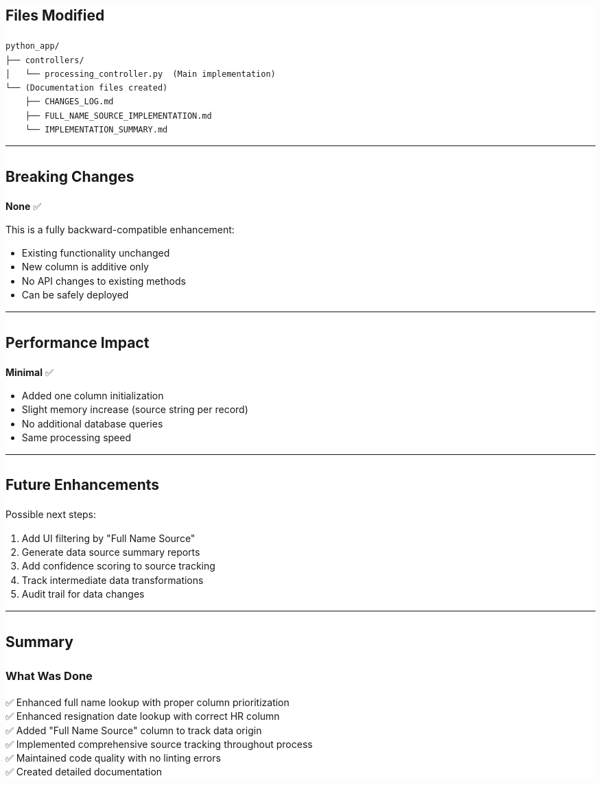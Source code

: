 ## Files Modified

```
python_app/
├── controllers/
│   └── processing_controller.py  (Main implementation)
└── (Documentation files created)
    ├── CHANGES_LOG.md
    ├── FULL_NAME_SOURCE_IMPLEMENTATION.md
    └── IMPLEMENTATION_SUMMARY.md
```

---

## Breaking Changes

**None** ✅

This is a fully backward-compatible enhancement:
- Existing functionality unchanged
- New column is additive only
- No API changes to existing methods
- Can be safely deployed

---

## Performance Impact

**Minimal** ✅

- Added one column initialization
- Slight memory increase (source string per record)
- No additional database queries
- Same processing speed

---

## Future Enhancements

Possible next steps:
1. Add UI filtering by "Full Name Source"
2. Generate data source summary reports
3. Add confidence scoring to source tracking
4. Track intermediate data transformations
5. Audit trail for data changes

---

## Summary

### What Was Done
✅ Enhanced full name lookup with proper column prioritization  
✅ Enhanced resignation date lookup with correct HR column  
✅ Added "Full Name Source" column to track data origin  
✅ Implemented comprehensive source tracking throughout process  
✅ Maintained code quality with no linting errors  
✅ Created detailed documentation  
